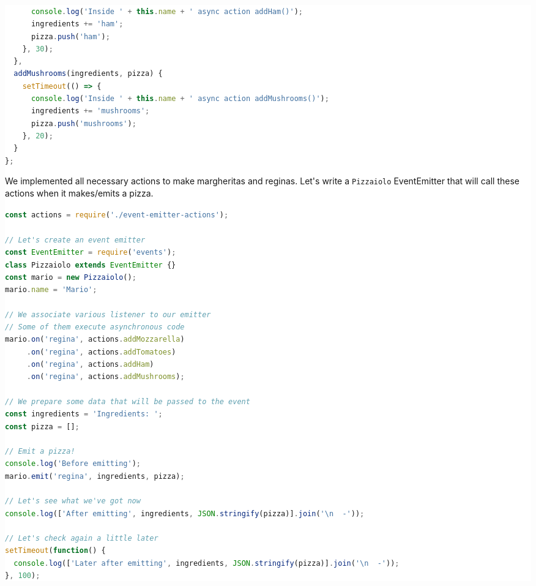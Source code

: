 ```javascript
      console.log('Inside ' + this.name + ' async action addHam()');
      ingredients += 'ham';
      pizza.push('ham');
    }, 30);
  },
  addMushrooms(ingredients, pizza) {
    setTimeout(() => {
      console.log('Inside ' + this.name + ' async action addMushrooms()');
      ingredients += 'mushrooms';
      pizza.push('mushrooms');
    }, 20);
  }
};
```

We implemented all necessary actions to make margheritas and reginas. Let's write a `Pizzaiolo` EventEmitter that will call these actions
when it makes/emits a pizza.

```javascript
const actions = require('./event-emitter-actions');

// Let's create an event emitter
const EventEmitter = require('events');
class Pizzaiolo extends EventEmitter {}
const mario = new Pizzaiolo();
mario.name = 'Mario';

// We associate various listener to our emitter
// Some of them execute asynchronous code
mario.on('regina', actions.addMozzarella)
     .on('regina', actions.addTomatoes)
     .on('regina', actions.addHam)
     .on('regina', actions.addMushrooms);

// We prepare some data that will be passed to the event
const ingredients = 'Ingredients: ';
const pizza = [];

// Emit a pizza!
console.log('Before emitting');
mario.emit('regina', ingredients, pizza);

// Let's see what we've got now
console.log(['After emitting', ingredients, JSON.stringify(pizza)].join('\n  -'));

// Let's check again a little later
setTimeout(function() {
  console.log(['Later after emitting', ingredients, JSON.stringify(pizza)].join('\n  -'));
}, 100);
```
